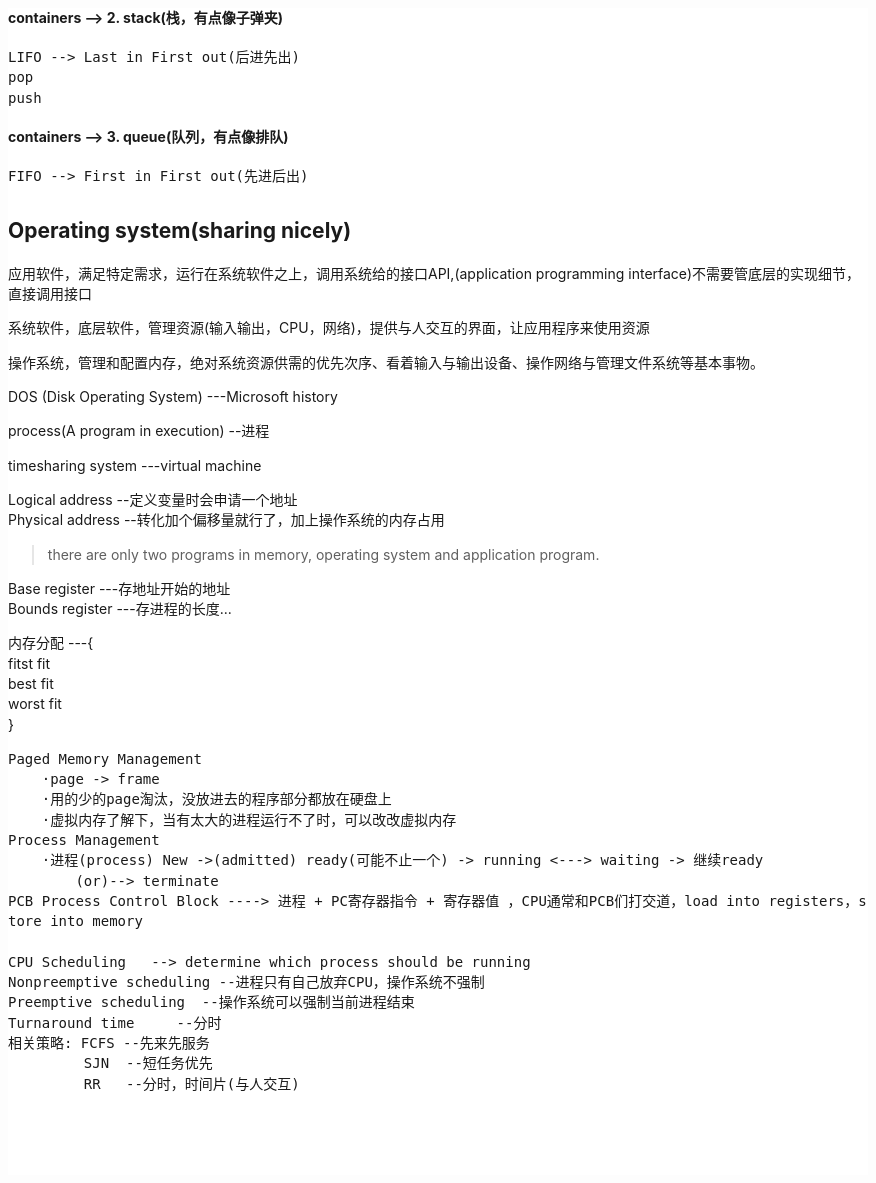#### containers --> 2. stack(栈，有点像子弹夹)
<pre>
LIFO --> Last in First out(后进先出)
pop
push
</pre>

#### containers --> 3. queue(队列，有点像排队)
<pre>
FIFO --> First in First out(先进后出)
</pre>





## Operating system(sharing nicely)
应用软件，满足特定需求，运行在系统软件之上，调用系统给的接口API,(application programming interface)不需要管底层的实现细节，直接调用接口

系统软件，底层软件，管理资源(输入输出，CPU，网络)，提供与人交互的界面，让应用程序来使用资源

操作系统，管理和配置内存，绝对系统资源供需的优先次序、看着输入与输出设备、操作网络与管理文件系统等基本事物。

DOS (Disk Operating System) ---Microsoft history

process(A program in execution)  --进程

timesharing system    ---virtual machine

Logical address  --定义变量时会申请一个地址<br/>
Physical address  --转化加个偏移量就行了，加上操作系统的内存占用

>there are only two programs in memory, operating system and application program.

Base register ---存地址开始的地址<br/>
Bounds register  ---存进程的长度...

内存分配 ---{<br/>
    fitst fit<br/>
    best fit<br/>
    worst fit<br/>
}

<pre>
Paged Memory Management 
    ·page -> frame
    ·用的少的page淘汰，没放进去的程序部分都放在硬盘上
    ·虚拟内存了解下，当有太大的进程运行不了时，可以改改虚拟内存
Process Management
    ·进程(process) New ->(admitted) ready(可能不止一个) -> running <---> waiting -> 继续ready
        (or)--> terminate
PCB Process Control Block ----> 进程 + PC寄存器指令 + 寄存器值 ，CPU通常和PCB们打交道，load into registers，store into memory

CPU Scheduling   --> determine which process should be running
Nonpreemptive scheduling --进程只有自己放弃CPU，操作系统不强制
Preemptive scheduling  --操作系统可以强制当前进程结束
Turnaround time     --分时
相关策略: FCFS --先来先服务
         SJN  --短任务优先
         RR   --分时，时间片(与人交互)
 
